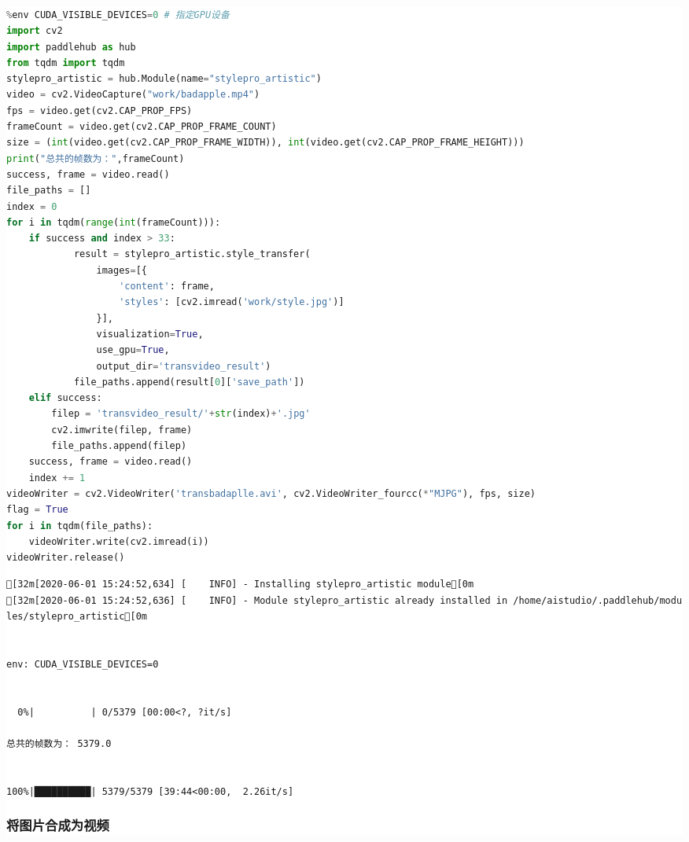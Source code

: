 
```python
%env CUDA_VISIBLE_DEVICES=0 # 指定GPU设备
import cv2
import paddlehub as hub
from tqdm import tqdm
stylepro_artistic = hub.Module(name="stylepro_artistic")
video = cv2.VideoCapture("work/badapple.mp4")
fps = video.get(cv2.CAP_PROP_FPS)
frameCount = video.get(cv2.CAP_PROP_FRAME_COUNT)
size = (int(video.get(cv2.CAP_PROP_FRAME_WIDTH)), int(video.get(cv2.CAP_PROP_FRAME_HEIGHT)))
print("总共的帧数为：",frameCount)
success, frame = video.read() 
file_paths = []
index = 0
for i in tqdm(range(int(frameCount))):
    if success and index > 33:
            result = stylepro_artistic.style_transfer(
                images=[{
                    'content': frame,
                    'styles': [cv2.imread('work/style.jpg')]
                }],
                visualization=True,
                use_gpu=True,
                output_dir='transvideo_result')
            file_paths.append(result[0]['save_path'])
    elif success:
        filep = 'transvideo_result/'+str(index)+'.jpg'
        cv2.imwrite(filep, frame)
        file_paths.append(filep)
    success, frame = video.read()
    index += 1
videoWriter = cv2.VideoWriter('transbadaplle.avi', cv2.VideoWriter_fourcc(*"MJPG"), fps, size)
flag = True
for i in tqdm(file_paths):
    videoWriter.write(cv2.imread(i))
videoWriter.release()
```

    [32m[2020-06-01 15:24:52,634] [    INFO] - Installing stylepro_artistic module[0m
    [32m[2020-06-01 15:24:52,636] [    INFO] - Module stylepro_artistic already installed in /home/aistudio/.paddlehub/modules/stylepro_artistic[0m


    env: CUDA_VISIBLE_DEVICES=0


      0%|          | 0/5379 [00:00<?, ?it/s]

    总共的帧数为： 5379.0


    100%|██████████| 5379/5379 [39:44<00:00,  2.26it/s]


### 将图片合成为视频
